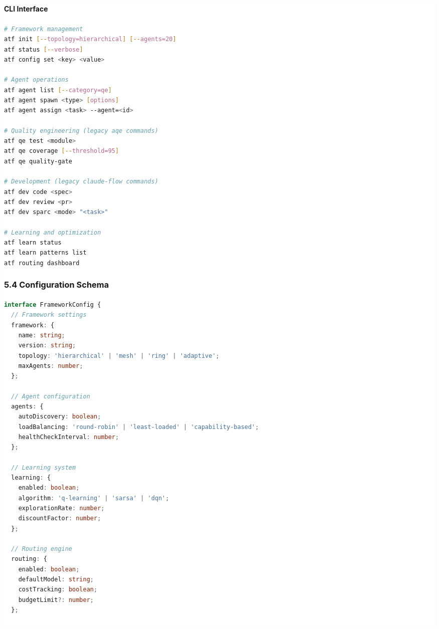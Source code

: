 #### CLI Interface

```bash
# Framework management
atf init [--topology=hierarchical] [--agents=20]
atf status [--verbose]
atf config set <key> <value>

# Agent operations
atf agent list [--category=qe]
atf agent spawn <type> [options]
atf agent assign <task> --agent=<id>

# Quality engineering (legacy aqe commands)
atf qe test <module>
atf qe coverage [--threshold=95]
atf qe quality-gate

# Development (legacy claude-flow commands)
atf dev code <spec>
atf dev review <pr>
atf dev sparc <mode> "<task>"

# Learning and optimization
atf learn status
atf learn patterns list
atf routing dashboard
```

### 5.4 Configuration Schema

```typescript
interface FrameworkConfig {
  // Framework settings
  framework: {
    name: string;
    version: string;
    topology: 'hierarchical' | 'mesh' | 'ring' | 'adaptive';
    maxAgents: number;
  };
  
  // Agent configuration
  agents: {
    autoDiscovery: boolean;
    loadBalancing: 'round-robin' | 'least-loaded' | 'capability-based';
    healthCheckInterval: number;
  };
  
  // Learning system
  learning: {
    enabled: boolean;
    algorithm: 'q-learning' | 'sarsa' | 'dqn';
    explorationRate: number;
    discountFactor: number;
  };
  
  // Routing engine
  routing: {
    enabled: boolean;
    defaultModel: string;
    costTracking: boolean;
    budgetLimit?: number;
  };
  
```